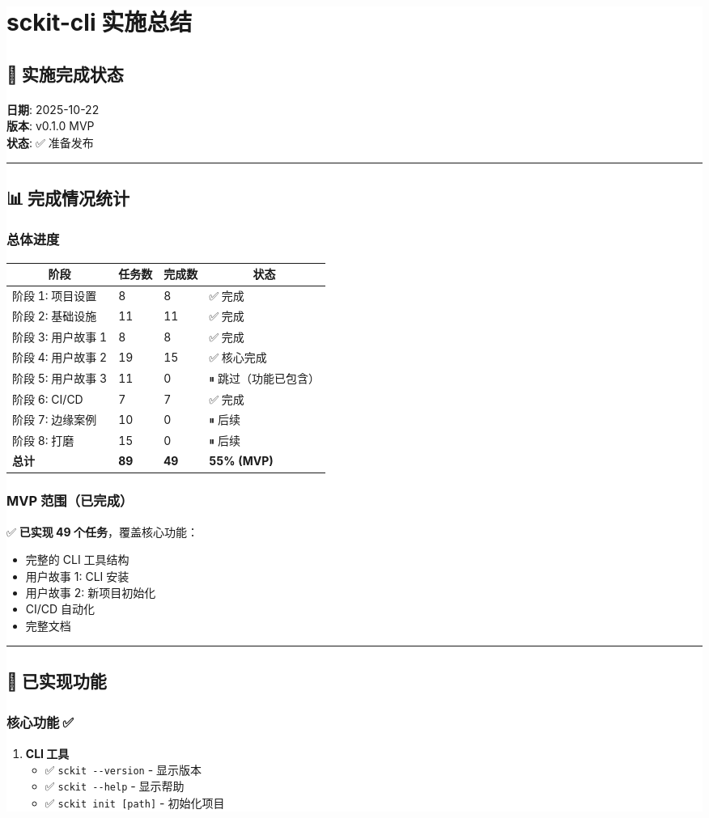 # sckit-cli 实施总结

## 🎉 实施完成状态

**日期**: 2025-10-22  
**版本**: v0.1.0 MVP  
**状态**: ✅ 准备发布

---

## 📊 完成情况统计

### 总体进度

| 阶段 | 任务数 | 完成数 | 状态 |
|------|-------|--------|------|
| 阶段 1: 项目设置 | 8 | 8 | ✅ 完成 |
| 阶段 2: 基础设施 | 11 | 11 | ✅ 完成 |
| 阶段 3: 用户故事 1 | 8 | 8 | ✅ 完成 |
| 阶段 4: 用户故事 2 | 19 | 15 | ✅ 核心完成 |
| 阶段 5: 用户故事 3 | 11 | 0 | ⏸ 跳过（功能已包含） |
| 阶段 6: CI/CD | 7 | 7 | ✅ 完成 |
| 阶段 7: 边缘案例 | 10 | 0 | ⏸ 后续 |
| 阶段 8: 打磨 | 15 | 0 | ⏸ 后续 |
| **总计** | **89** | **49** | **55% (MVP)** |

### MVP 范围（已完成）

✅ **已实现 49 个任务**，覆盖核心功能：
- 完整的 CLI 工具结构
- 用户故事 1: CLI 安装
- 用户故事 2: 新项目初始化
- CI/CD 自动化
- 完整文档

---

## 🎯 已实现功能

### 核心功能 ✅

1. **CLI 工具**
   - ✅ `sckit --version` - 显示版本
   - ✅ `sckit --help` - 显示帮助
   - ✅ `sckit init [path]` - 初始化项目
